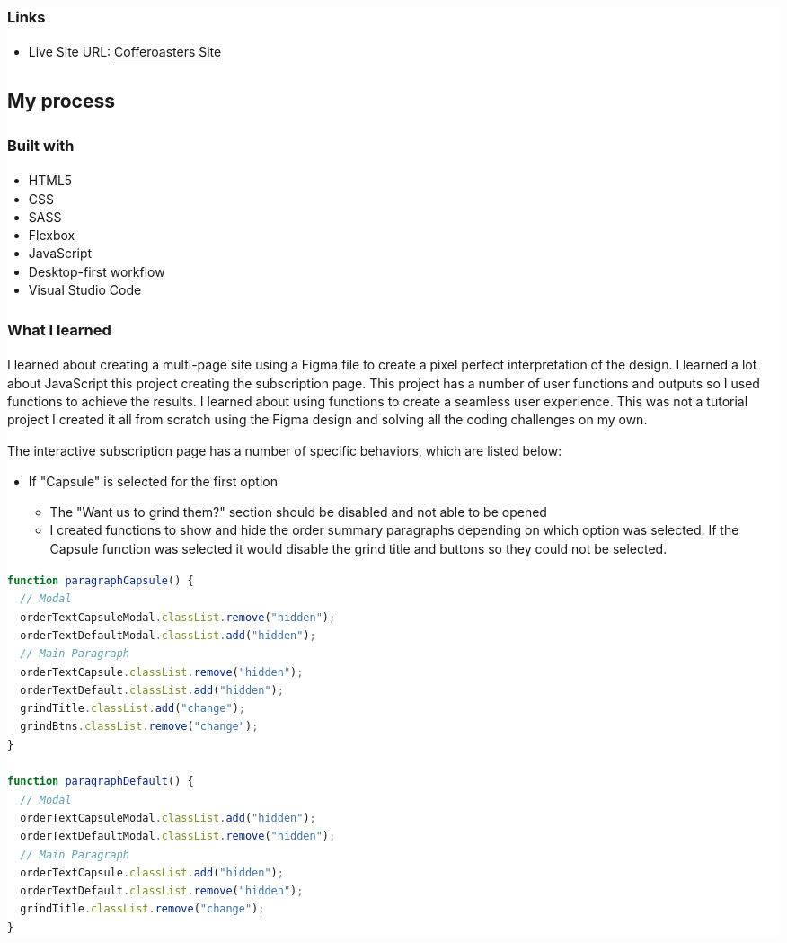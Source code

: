 ### Links

- Live Site URL: [Cofferoasters Site](https://heathersmanski.com/coffeeroaster-site)

## My process

### Built with

- HTML5
- CSS
- SASS
- Flexbox
- JavaScript
- Desktop-first workflow
- Visual Studio Code

### What I learned

I learned about creating a multi-page site using a Figma file to create a pixel perfect interpretation of the design. I learned a lot about JavaScript this project creating the subscription page. This project has a number of user functions and outputs so I used functions to achieve the results. I learned about using functions to create a seamless user experience. This was not a tutorial project I created it all from scratch using the Figma design and solving all the coding challenges on my own.

The interactive subscription page has a number of specific behaviors, which are listed below:

- If "Capsule" is selected for the first option

  - The "Want us to grind them?" section should be disabled and not able to be opened

  * I created functions to show and hide the order summary paragraphs depending on which option was selected. If the Capsule function was selected it would disable the grind title and buttons so they could not be selected.

```js
function paragraphCapsule() {
  // Modal
  orderTextCapsuleModal.classList.remove("hidden");
  orderTextDefaultModal.classList.add("hidden");
  // Main Paragraph
  orderTextCapsule.classList.remove("hidden");
  orderTextDefault.classList.add("hidden");
  grindTitle.classList.add("change");
  grindBtns.classList.remove("change");
}

function paragraphDefault() {
  // Modal
  orderTextCapsuleModal.classList.add("hidden");
  orderTextDefaultModal.classList.remove("hidden");
  // Main Paragraph
  orderTextCapsule.classList.add("hidden");
  orderTextDefault.classList.remove("hidden");
  grindTitle.classList.remove("change");
}
```
